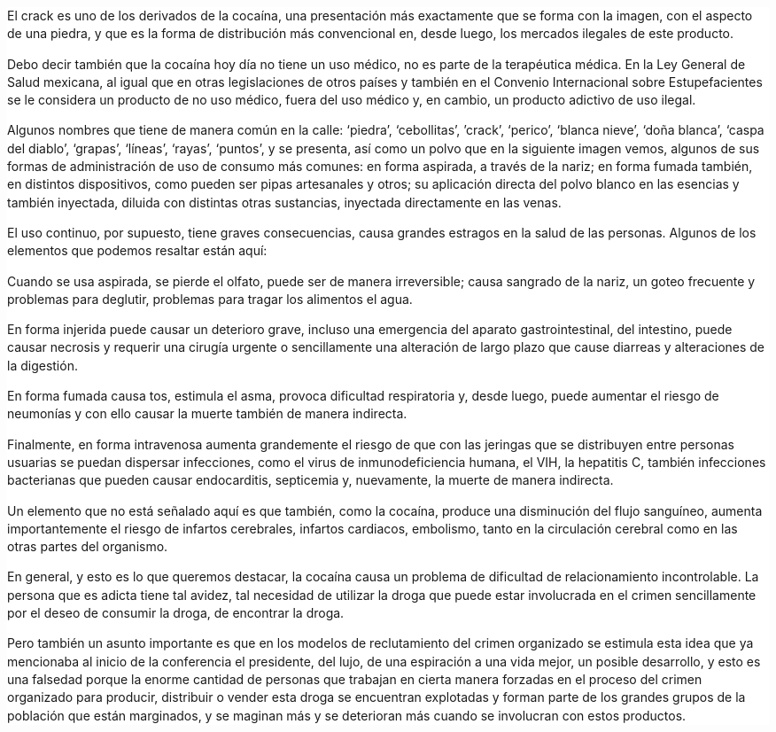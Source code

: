 El crack es uno de los derivados de la cocaína, una presentación más
exactamente que se forma con la imagen, con el aspecto de una piedra, y que es
la forma de distribución más convencional en, desde luego, los mercados
ilegales de este producto.

Debo decir también que la cocaína hoy día no tiene un uso médico, no es parte
de la terapéutica médica. En la Ley General de Salud mexicana, al igual que en
otras legislaciones de otros países y también en el Convenio Internacional
sobre Estupefacientes se le considera un producto de no uso médico, fuera del
uso médico y, en cambio, un producto adictivo de uso ilegal.

Algunos nombres que tiene de manera común en la calle: ‘piedra’, ‘cebollitas’,
’crack’, ‘perico’, ‘blanca nieve’, ‘doña blanca’, ‘caspa del diablo’,
‘grapas’, ‘líneas’, ‘rayas’, ‘puntos’, y se presenta, así como un polvo que en
la siguiente imagen vemos, algunos de sus formas de administración de uso de
consumo más comunes: en forma aspirada, a través de la nariz; en forma fumada
también, en distintos dispositivos, como pueden ser pipas artesanales y otros;
su aplicación directa del polvo blanco en las esencias y también inyectada,
diluida con distintas otras sustancias, inyectada directamente en las venas.

El uso continuo, por supuesto, tiene graves consecuencias, causa grandes
estragos en la salud de las personas. Algunos de los elementos que podemos
resaltar están aquí:

Cuando se usa aspirada, se pierde el olfato, puede ser de manera irreversible;
causa sangrado de la nariz, un goteo frecuente y problemas para deglutir,
problemas para tragar los alimentos el agua.

En forma injerida puede causar un deterioro grave, incluso una emergencia del
aparato gastrointestinal, del intestino, puede causar necrosis y requerir una
cirugía urgente o sencillamente una alteración de largo plazo que cause
diarreas y alteraciones de la digestión.

En forma fumada causa tos, estimula el asma, provoca dificultad respiratoria
y, desde luego, puede aumentar el riesgo de neumonías y con ello causar la
muerte también de manera indirecta.

Finalmente, en forma intravenosa aumenta grandemente el riesgo de que con las
jeringas que se distribuyen entre personas usuarias se puedan dispersar
infecciones, como el virus de inmunodeficiencia humana, el VIH, la hepatitis
C, también infecciones bacterianas que pueden causar endocarditis, septicemia
y, nuevamente, la muerte de manera indirecta.

Un elemento que no está señalado aquí es que también, como la cocaína, produce
una disminución del flujo sanguíneo, aumenta importantemente el riesgo de
infartos cerebrales, infartos cardiacos, embolismo, tanto en la circulación
cerebral como en las otras partes del organismo.

En general, y esto es lo que queremos destacar, la cocaína causa un problema
de dificultad de relacionamiento incontrolable. La persona que es adicta tiene
tal avidez, tal necesidad de utilizar la droga que puede estar involucrada en
el crimen sencillamente por el deseo de consumir la droga, de encontrar la
droga.

Pero también un asunto importante es que en los modelos de reclutamiento del
crimen organizado se estimula esta idea que ya mencionaba al inicio de la
conferencia el presidente, del lujo, de una espiración a una vida mejor, un
posible desarrollo, y esto es una falsedad porque la enorme cantidad de
personas que trabajan en cierta manera forzadas en el proceso del crimen
organizado para producir, distribuir o vender esta droga se encuentran
explotadas y forman parte de los grandes grupos de la población que están
marginados, y se maginan más y se deterioran más cuando se involucran con
estos productos.
